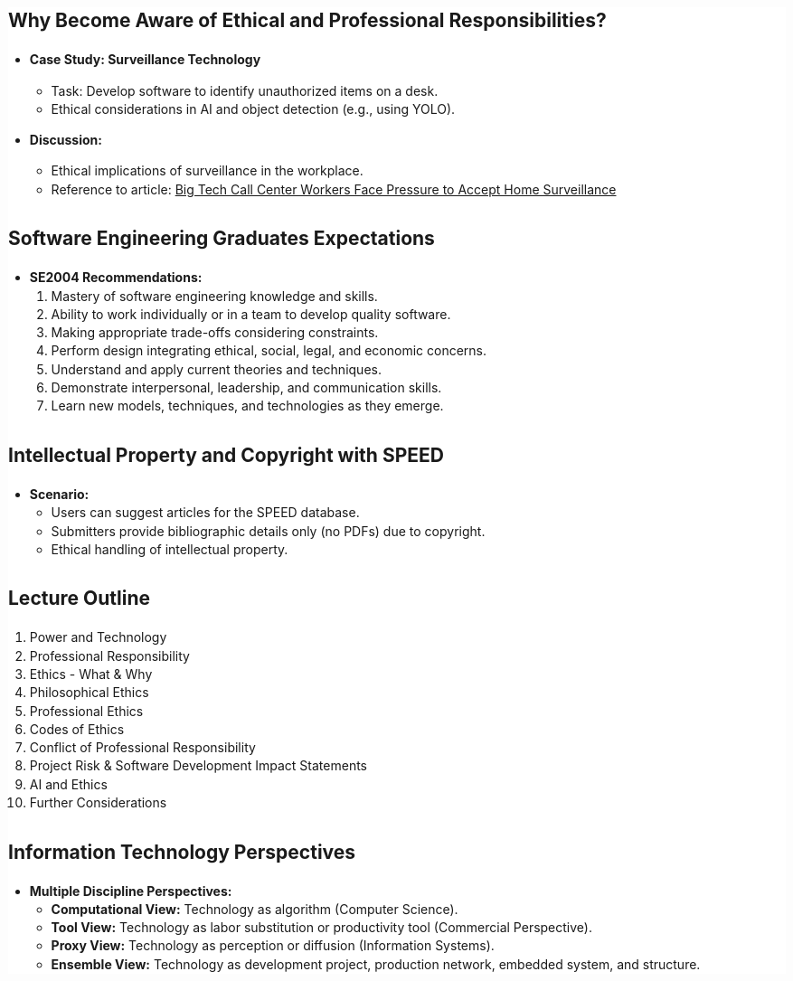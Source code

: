 ## Why Become Aware of Ethical and Professional Responsibilities?

- **Case Study: Surveillance Technology**
  - Task: Develop software to identify unauthorized items on a desk.
  - Ethical considerations in AI and object detection (e.g., using YOLO).

- **Discussion:**
  - Ethical implications of surveillance in the workplace.
  - Reference to article: [Big Tech Call Center Workers Face Pressure to Accept Home Surveillance](https://www.nbcnews.com/tech/tech-news/big-tech-call-center-workers-face-pressure-accept-home-surveillance-n1276227)

## Software Engineering Graduates Expectations

- **SE2004 Recommendations:**
  1. Mastery of software engineering knowledge and skills.
  2. Ability to work individually or in a team to develop quality software.
  3. Making appropriate trade-offs considering constraints.
  4. Perform design integrating ethical, social, legal, and economic concerns.
  5. Understand and apply current theories and techniques.
  6. Demonstrate interpersonal, leadership, and communication skills.
  7. Learn new models, techniques, and technologies as they emerge.

## Intellectual Property and Copyright with SPEED

- **Scenario:**
  - Users can suggest articles for the SPEED database.
  - Submitters provide bibliographic details only (no PDFs) due to copyright.
  - Ethical handling of intellectual property.

## Lecture Outline

1. Power and Technology
2. Professional Responsibility
3. Ethics - What & Why
4. Philosophical Ethics
5. Professional Ethics
6. Codes of Ethics
7. Conflict of Professional Responsibility
8. Project Risk & Software Development Impact Statements
9. AI and Ethics
10. Further Considerations

## Information Technology Perspectives

- **Multiple Discipline Perspectives:**
  - **Computational View:** Technology as algorithm (Computer Science).
  - **Tool View:** Technology as labor substitution or productivity tool (Commercial Perspective).
  - **Proxy View:** Technology as perception or diffusion (Information Systems).
  - **Ensemble View:** Technology as development project, production network, embedded system, and structure.
